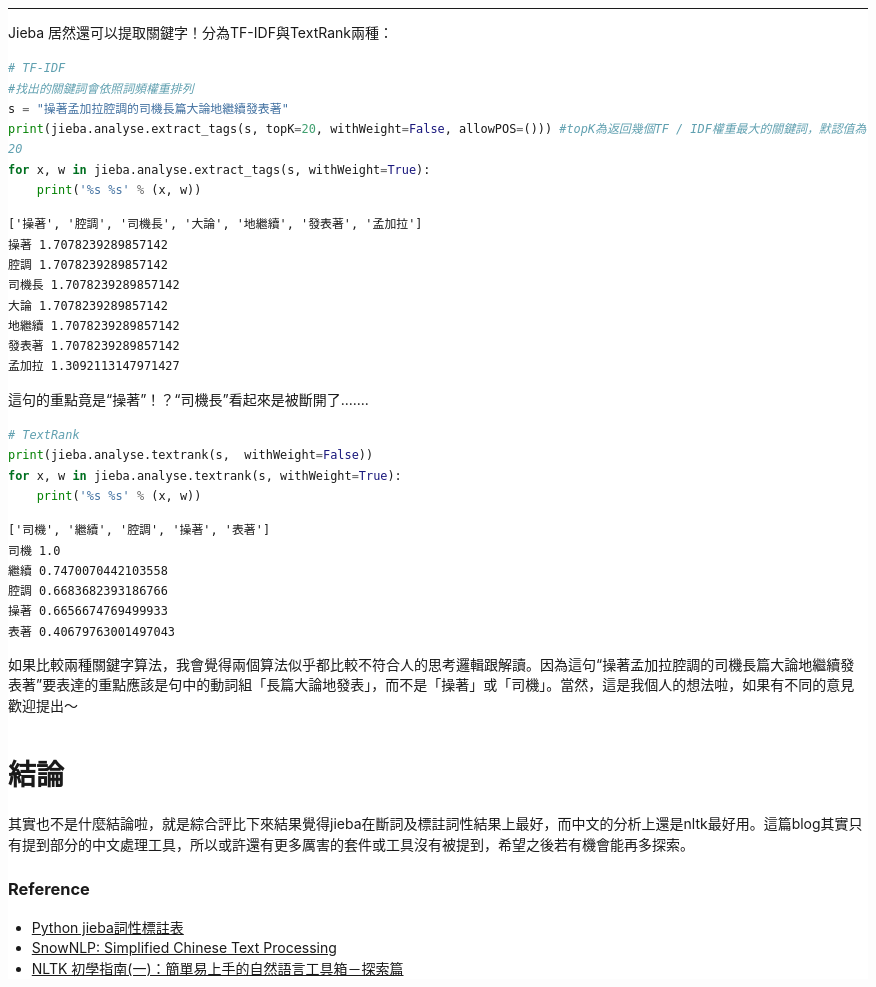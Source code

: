 - - - -
Jieba 居然還可以提取關鍵字！分為TF-IDF與TextRank兩種：


```python
# TF-IDF
#找出的關鍵詞會依照詞頻權重排列
s = "操著孟加拉腔調的司機長篇大論地繼續發表著"
print(jieba.analyse.extract_tags(s, topK=20, withWeight=False, allowPOS=())) #topK為返回幾個TF / IDF權重最大的關鍵詞，默認值為20
for x, w in jieba.analyse.extract_tags(s, withWeight=True):
    print('%s %s' % (x, w))
```

    ['操著', '腔調', '司機長', '大論', '地繼續', '發表著', '孟加拉']
    操著 1.7078239289857142
    腔調 1.7078239289857142
    司機長 1.7078239289857142
    大論 1.7078239289857142
    地繼續 1.7078239289857142
    發表著 1.7078239289857142
    孟加拉 1.3092113147971427


這句的重點竟是“操著”！？“司機長”看起來是被斷開了.......


```python
# TextRank
print(jieba.analyse.textrank(s,  withWeight=False))
for x, w in jieba.analyse.textrank(s, withWeight=True):
    print('%s %s' % (x, w))
```

    ['司機', '繼續', '腔調', '操著', '表著']
    司機 1.0
    繼續 0.7470070442103558
    腔調 0.6683682393186766
    操著 0.6656674769499933
    表著 0.40679763001497043


如果比較兩種關鍵字算法，我會覺得兩個算法似乎都比較不符合人的思考邏輯跟解讀。因為這句“操著孟加拉腔調的司機長篇大論地繼續發表著”要表達的重點應該是句中的動詞組「長篇大論地發表」，而不是「操著」或「司機」。當然，這是我個人的想法啦，如果有不同的意見歡迎提出～

# 結論

其實也不是什麼結論啦，就是綜合評比下來結果覺得jieba在斷詞及標註詞性結果上最好，而中文的分析上還是nltk最好用。這篇blog其實只有提到部分的中文處理工具，所以或許還有更多厲害的套件或工具沒有被提到，希望之後若有機會能再多探索。

### Reference

* [Python jieba詞性標註表](https://blog.csdn.net/Yellow_python/article/details/83991967 )
* [SnowNLP: Simplified Chinese Text Processing](https://github.com/isnowfy/snownlp)
* [NLTK 初學指南(一)：簡單易上手的自然語言工具箱－探索篇](https://medium.com/pyladies-taiwan/nltk-%E5%88%9D%E5%AD%B8%E6%8C%87%E5%8D%97-%E4%B8%80-%E7%B0%A1%E5%96%AE%E6%98%93%E4%B8%8A%E6%89%8B%E7%9A%84%E8%87%AA%E7%84%B6%E8%AA%9E%E8%A8%80%E5%B7%A5%E5%85%B7%E7%AE%B1-%E6%8E%A2%E7%B4%A2%E7%AF%87-2010fd7c7540)


